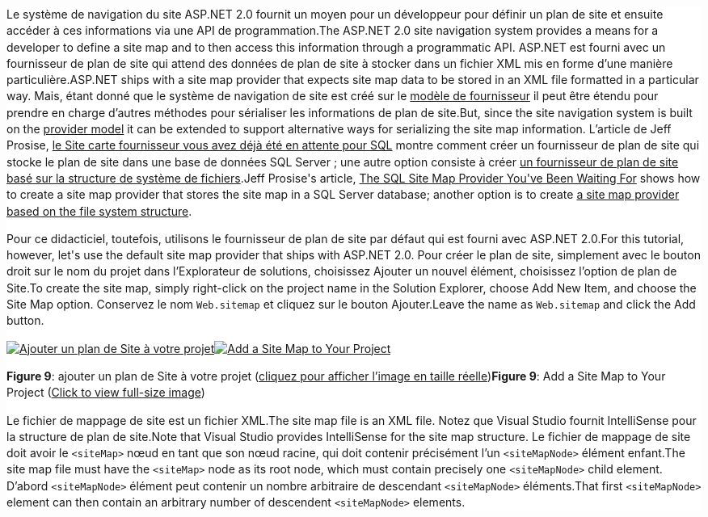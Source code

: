 <span data-ttu-id="e4716-189">Le système de navigation du site ASP.NET 2.0 fournit un moyen pour un développeur pour définir un plan de site et ensuite accéder à ces informations via une API de programmation.</span><span class="sxs-lookup"><span data-stu-id="e4716-189">The ASP.NET 2.0 site navigation system provides a means for a developer to define a site map and to then access this information through a programmatic API.</span></span> <span data-ttu-id="e4716-190">ASP.NET est fourni avec un fournisseur de plan de site qui attend des données de plan de site à stocker dans un fichier XML mis en forme d’une manière particulière.</span><span class="sxs-lookup"><span data-stu-id="e4716-190">ASP.NET ships with a site map provider that expects site map data to be stored in an XML file formatted in a particular way.</span></span> <span data-ttu-id="e4716-191">Mais, étant donné que le système de navigation de site est créé sur le [modèle de fournisseur](http://aspnet.4guysfromrolla.com/articles/101905-1.aspx) il peut être étendu pour prendre en charge d’autres méthodes pour sérialiser les informations de plan de site.</span><span class="sxs-lookup"><span data-stu-id="e4716-191">But, since the site navigation system is built on the [provider model](http://aspnet.4guysfromrolla.com/articles/101905-1.aspx) it can be extended to support alternative ways for serializing the site map information.</span></span> <span data-ttu-id="e4716-192">L’article de Jeff Prosise, [le Site carte fournisseur vous avez déjà été en attente pour SQL](https://msdn.microsoft.com/msdnmag/issues/06/02/WickedCode/default.aspx) montre comment créer un fournisseur de plan de site qui stocke le plan de site dans une base de données SQL Server ; une autre option consiste à créer [un fournisseur de plan de site basé sur la structure de système de fichiers](http://aspnet.4guysfromrolla.com/articles/020106-1.aspx).</span><span class="sxs-lookup"><span data-stu-id="e4716-192">Jeff Prosise's article, [The SQL Site Map Provider You've Been Waiting For](https://msdn.microsoft.com/msdnmag/issues/06/02/WickedCode/default.aspx) shows how to create a site map provider that stores the site map in a SQL Server database; another option is to create [a site map provider based on the file system structure](http://aspnet.4guysfromrolla.com/articles/020106-1.aspx).</span></span>

<span data-ttu-id="e4716-193">Pour ce didacticiel, toutefois, utilisons le fournisseur de plan de site par défaut qui est fourni avec ASP.NET 2.0.</span><span class="sxs-lookup"><span data-stu-id="e4716-193">For this tutorial, however, let's use the default site map provider that ships with ASP.NET 2.0.</span></span> <span data-ttu-id="e4716-194">Pour créer le plan de site, simplement avec le bouton droit sur le nom du projet dans l’Explorateur de solutions, choisissez Ajouter un nouvel élément, choisissez l’option de plan de Site.</span><span class="sxs-lookup"><span data-stu-id="e4716-194">To create the site map, simply right-click on the project name in the Solution Explorer, choose Add New Item, and choose the Site Map option.</span></span> <span data-ttu-id="e4716-195">Conservez le nom `Web.sitemap` et cliquez sur le bouton Ajouter.</span><span class="sxs-lookup"><span data-stu-id="e4716-195">Leave the name as `Web.sitemap` and click the Add button.</span></span>


<span data-ttu-id="e4716-196">[![Ajouter un plan de Site à votre projet](master-pages-and-site-navigation-cs/_static/image22.png)](master-pages-and-site-navigation-cs/_static/image21.png)</span><span class="sxs-lookup"><span data-stu-id="e4716-196">[![Add a Site Map to Your Project](master-pages-and-site-navigation-cs/_static/image22.png)](master-pages-and-site-navigation-cs/_static/image21.png)</span></span>

<span data-ttu-id="e4716-197">**Figure 9**: ajouter un plan de Site à votre projet ([cliquez pour afficher l’image en taille réelle](master-pages-and-site-navigation-cs/_static/image23.png))</span><span class="sxs-lookup"><span data-stu-id="e4716-197">**Figure 9**: Add a Site Map to Your Project ([Click to view full-size image](master-pages-and-site-navigation-cs/_static/image23.png))</span></span>


<span data-ttu-id="e4716-198">Le fichier de mappage de site est un fichier XML.</span><span class="sxs-lookup"><span data-stu-id="e4716-198">The site map file is an XML file.</span></span> <span data-ttu-id="e4716-199">Notez que Visual Studio fournit IntelliSense pour la structure de plan de site.</span><span class="sxs-lookup"><span data-stu-id="e4716-199">Note that Visual Studio provides IntelliSense for the site map structure.</span></span> <span data-ttu-id="e4716-200">Le fichier de mappage de site doit avoir le `<siteMap>` nœud en tant que son nœud racine, qui doit contenir précisément l’un `<siteMapNode>` élément enfant.</span><span class="sxs-lookup"><span data-stu-id="e4716-200">The site map file must have the `<siteMap>` node as its root node, which must contain precisely one `<siteMapNode>` child element.</span></span> <span data-ttu-id="e4716-201">D’abord `<siteMapNode>` élément peut contenir un nombre arbitraire de descendant `<siteMapNode>` éléments.</span><span class="sxs-lookup"><span data-stu-id="e4716-201">That first `<siteMapNode>` element can then contain an arbitrary number of descendent `<siteMapNode>` elements.</span></span>
